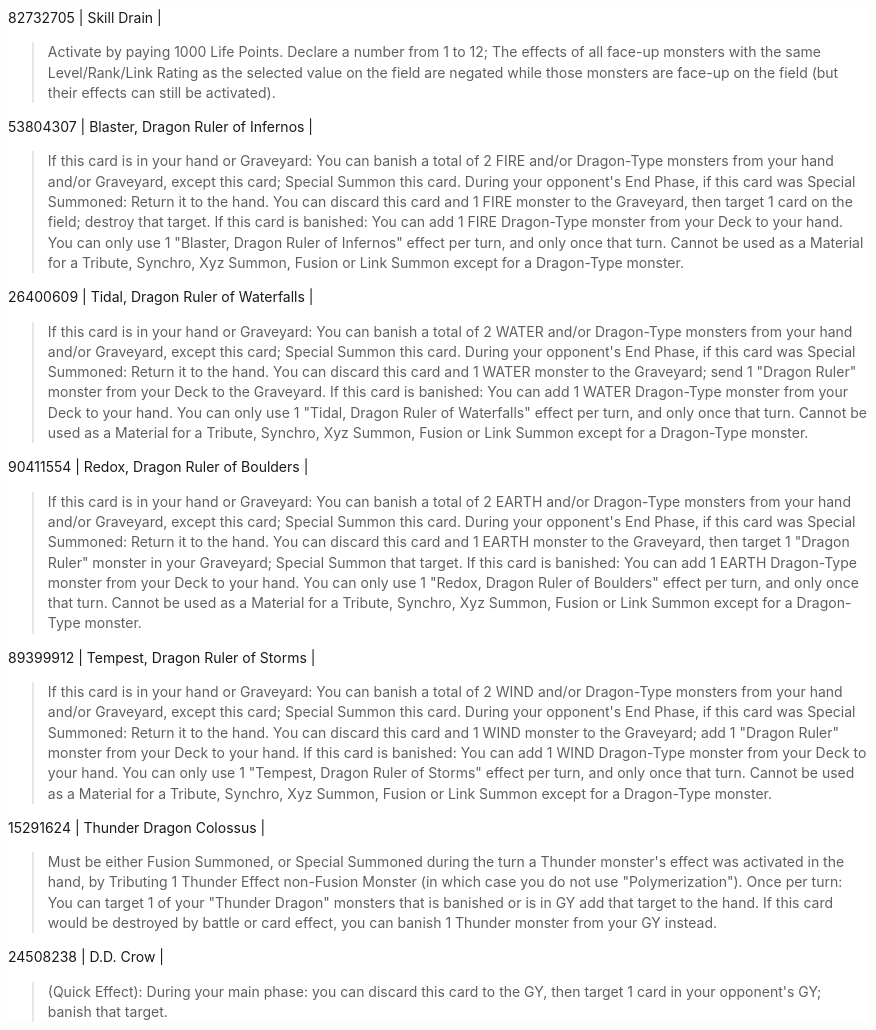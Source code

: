 82732705 | Skill Drain |
> Activate by paying 1000 Life Points. Declare a number from 1 to 12; The effects of all face-up monsters with the same Level/Rank/Link Rating as the selected value on the field are negated while those monsters are face-up on the field (but their effects can still be activated).

53804307 | Blaster, Dragon Ruler of Infernos |
> If this card is in your hand or Graveyard: You can banish a total of 2 FIRE and/or Dragon-Type monsters from your hand and/or Graveyard, except this card; Special Summon this card. During your opponent's End Phase, if this card was Special Summoned: Return it to the hand. You can discard this card and 1 FIRE monster to the Graveyard, then target 1 card on the field; destroy that target. If this card is banished: You can add 1 FIRE Dragon-Type monster from your Deck to your hand. You can only use 1 "Blaster, Dragon Ruler of Infernos" effect per turn, and only once that turn.
Cannot be used as a Material for a Tribute, Synchro, Xyz Summon, Fusion or Link Summon except for a Dragon-Type monster.

26400609 | Tidal, Dragon Ruler of Waterfalls |
> If this card is in your hand or Graveyard: You can banish a total of 2 WATER and/or Dragon-Type monsters from your hand and/or Graveyard, except this card; Special Summon this card. During your opponent's End Phase, if this card was Special Summoned: Return it to the hand. You can discard this card and 1 WATER monster to the Graveyard; send 1 "Dragon Ruler" monster from your Deck to the Graveyard. If this card is banished: You can add 1 WATER Dragon-Type monster from your Deck to your hand. You can only use 1 "Tidal, Dragon Ruler of Waterfalls" effect per turn, and only once that turn.
Cannot be used as a Material for a Tribute, Synchro, Xyz Summon, Fusion or Link Summon except for a Dragon-Type monster.

90411554 | Redox, Dragon Ruler of Boulders |
> If this card is in your hand or Graveyard: You can banish a total of 2 EARTH and/or Dragon-Type monsters from your hand and/or Graveyard, except this card; Special Summon this card. During your opponent's End Phase, if this card was Special Summoned: Return it to the hand. You can discard this card and 1 EARTH monster to the Graveyard, then target 1 "Dragon Ruler" monster in your Graveyard; Special Summon that target. If this card is banished: You can add 1 EARTH Dragon-Type monster from your Deck to your hand. You can only use 1 "Redox, Dragon Ruler of Boulders" effect per turn, and only once that turn.
Cannot be used as a Material for a Tribute, Synchro, Xyz Summon, Fusion or Link Summon except for a Dragon-Type monster.

89399912 | Tempest, Dragon Ruler of Storms |
> If this card is in your hand or Graveyard: You can banish a total of 2 WIND and/or Dragon-Type monsters from your hand and/or Graveyard, except this card; Special Summon this card. During your opponent's End Phase, if this card was Special Summoned: Return it to the hand. You can discard this card and 1 WIND monster to the Graveyard; add 1 "Dragon Ruler" monster from your Deck to your hand. If this card is banished: You can add 1 WIND Dragon-Type monster from your Deck to your hand. You can only use 1 "Tempest, Dragon Ruler of Storms" effect per turn, and only once that turn.
Cannot be used as a Material for a Tribute, Synchro, Xyz Summon, Fusion or Link Summon except for a Dragon-Type monster.

15291624 | Thunder Dragon Colossus |
> Must be either Fusion Summoned, or Special Summoned during the turn a Thunder monster's effect was activated in the hand, by Tributing 1 Thunder Effect non-Fusion Monster (in which case you do not use "Polymerization"). Once per turn: You can target 1 of your "Thunder Dragon" monsters that is banished or is in GY add that target to the hand. If this card would be destroyed by battle or card effect, you can banish 1 Thunder monster from your GY instead.

24508238 | D.D. Crow |
> (Quick Effect): During your main phase: you can discard this card to the GY, then target 1 card in your opponent's GY; banish that target.
